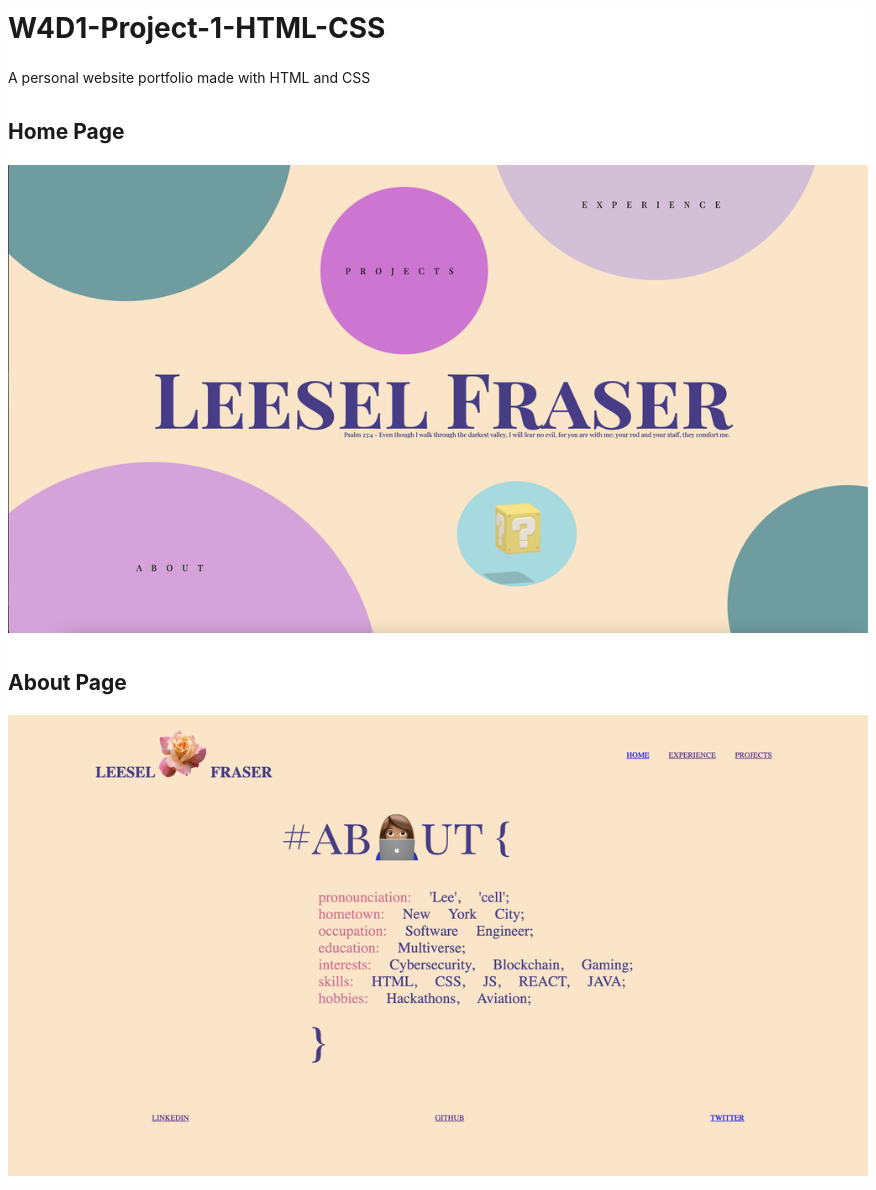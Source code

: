 # W4D1-Project-1-HTML-CSS

A personal website portfolio made with HTML and CSS

## Home Page
<img src="./images/website-home.png" width="100%" height="100%" alt="home screen"/>

## About Page
<img src="./images/website-about.png" width="100%" height="100%" alt="home screen"/>
